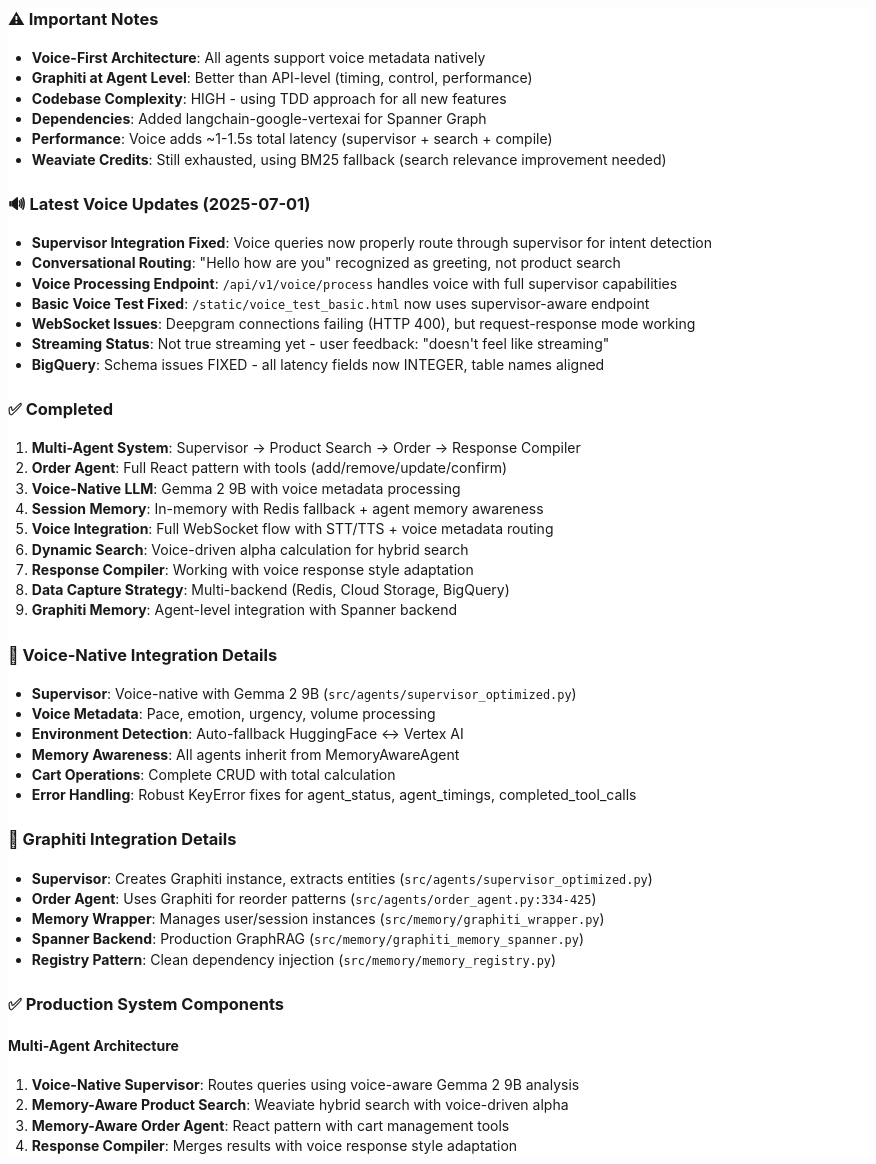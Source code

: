 ### ⚠️ Important Notes  
- **Voice-First Architecture**: All agents support voice metadata natively
- **Graphiti at Agent Level**: Better than API-level (timing, control, performance)
- **Codebase Complexity**: HIGH - using TDD approach for all new features
- **Dependencies**: Added langchain-google-vertexai for Spanner Graph
- **Performance**: Voice adds ~1-1.5s total latency (supervisor + search + compile)
- **Weaviate Credits**: Still exhausted, using BM25 fallback (search relevance improvement needed)

### 🔊 Latest Voice Updates (2025-07-01)
- **Supervisor Integration Fixed**: Voice queries now properly route through supervisor for intent detection
- **Conversational Routing**: "Hello how are you" recognized as greeting, not product search
- **Voice Processing Endpoint**: `/api/v1/voice/process` handles voice with full supervisor capabilities
- **Basic Voice Test Fixed**: `/static/voice_test_basic.html` now uses supervisor-aware endpoint
- **WebSocket Issues**: Deepgram connections failing (HTTP 400), but request-response mode working
- **Streaming Status**: Not true streaming yet - user feedback: "doesn't feel like streaming"
- **BigQuery**: Schema issues FIXED - all latency fields now INTEGER, table names aligned

### ✅ Completed
1. **Multi-Agent System**: Supervisor → Product Search → Order → Response Compiler
2. **Order Agent**: Full React pattern with tools (add/remove/update/confirm)
3. **Voice-Native LLM**: Gemma 2 9B with voice metadata processing
4. **Session Memory**: In-memory with Redis fallback + agent memory awareness
5. **Voice Integration**: Full WebSocket flow with STT/TTS + voice metadata routing
6. **Dynamic Search**: Voice-driven alpha calculation for hybrid search
7. **Response Compiler**: Working with voice response style adaptation
8. **Data Capture Strategy**: Multi-backend (Redis, Cloud Storage, BigQuery)
9. **Graphiti Memory**: Agent-level integration with Spanner backend

### 🚀 Voice-Native Integration Details
- **Supervisor**: Voice-native with Gemma 2 9B (`src/agents/supervisor_optimized.py`)
- **Voice Metadata**: Pace, emotion, urgency, volume processing
- **Environment Detection**: Auto-fallback HuggingFace ↔ Vertex AI
- **Memory Awareness**: All agents inherit from MemoryAwareAgent
- **Cart Operations**: Complete CRUD with total calculation
- **Error Handling**: Robust KeyError fixes for agent_status, agent_timings, completed_tool_calls

### 🚀 Graphiti Integration Details
- **Supervisor**: Creates Graphiti instance, extracts entities (`src/agents/supervisor_optimized.py`)
- **Order Agent**: Uses Graphiti for reorder patterns (`src/agents/order_agent.py:334-425`)
- **Memory Wrapper**: Manages user/session instances (`src/memory/graphiti_wrapper.py`)
- **Spanner Backend**: Production GraphRAG (`src/memory/graphiti_memory_spanner.py`)
- **Registry Pattern**: Clean dependency injection (`src/memory/memory_registry.py`)

### ✅ Production System Components

#### Multi-Agent Architecture
1. **Voice-Native Supervisor**: Routes queries using voice-aware Gemma 2 9B analysis
2. **Memory-Aware Product Search**: Weaviate hybrid search with voice-driven alpha
3. **Memory-Aware Order Agent**: React pattern with cart management tools
4. **Response Compiler**: Merges results with voice response style adaptation
